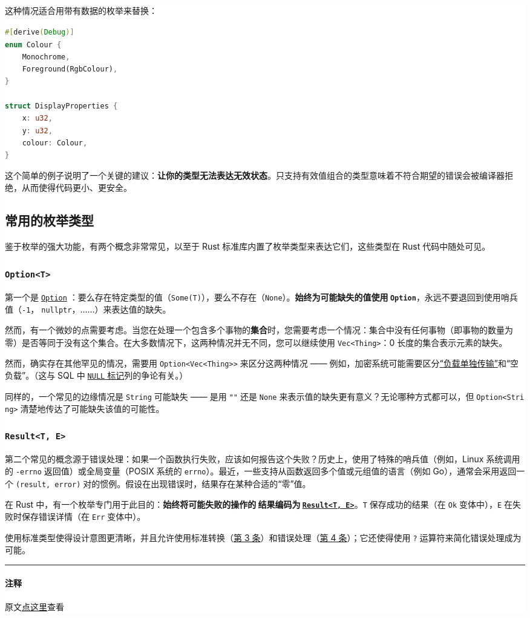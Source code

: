 这种情况适合用带有数据的枚举来替换：

```rust
#[derive(Debug)]
enum Colour {
    Monochrome,
    Foreground(RgbColour),
}

struct DisplayProperties {
    x: u32,
    y: u32,
    colour: Colour,
}
```

这个简单的例子说明了一个关键的建议：**让你的类型无法表达无效状态**。只支持有效值组合的类型意味着不符合期望的错误会被编译器拒绝，从而使得代码更小、更安全。

## 常用的枚举类型

鉴于枚举的强大功能，有两个概念非常常见，以至于 Rust 标准库内置了枚举类型来表达它们，这些类型在 Rust 代码中随处可见。

### `Option<T>`

第一个是 [`Option`][Option] ：要么存在特定类型的值（`Some(T)`），要么不存在（`None`）。**始终为可能缺失的值使用 `Option`**，永远不要退回到使用哨兵值（`-1`， `nullptr`，……）来表达值的缺失。

然而，有一个微妙的点需要考虑。当您在处理一个包含多个事物的**集合**时，您需要考虑一个情况：集合中没有任何事物（即事物的数量为零）是否等同于没有这个集合。在大多数情况下，这两种情况并无不同，您可以继续使用 `Vec<Thing>`：0 长度的集合表示元素的缺失。

然而，确实存在其他罕见的情况，需要用 `Option<Vec<Thing>>` 来区分这两种情况 —— 例如，加密系统可能需要区分[“负载单独传输”][payload]和“空负载”。（这与 SQL 中 [`NULL` 标记][null marker]列的争论有关。）

同样的，一个常见的边缘情况是 `String` 可能缺失 —— 是用 `""` 还是 `None` 来表示值的缺失更有意义？无论哪种方式都可以，但 `Option<String>` 清楚地传达了可能缺失该值的可能性。

### `Result<T, E>`

第二个常见的概念源于错误处理：如果一个函数执行失败，应该如何报告这个失败？历史上，使用了特殊的哨兵值（例如，Linux 系统调用 的 `-errno` 返回值）或全局变量（POSIX 系统的 `errno`）。最近，一些支持从函数返回多个值或元组值的语言（例如 Go），通常会采用返回一个  `(result, error)` 对的惯例。假设在出现错误时，结果存在某种合适的“零”值。

在 Rust 中，有一个枚举专门用于此目的：**始终将可能失败的操作的 结果编码为 [`Result<T, E>`][Result]**。`T` 保存成功的结果（在 `Ok` 变体中），`E` 在失败时保存错误详情（在 `Err` 变体中）。

使用标准类型使得设计意图更清晰，并且允许使用标准转换（[第 3 条][第 3 条]）和错误处理（[第 4 条][第 4 条]）；它还使得使用 `?` 运算符来简化错误处理成为可能。

---

#### 注释

[^1]: 如果涉及到文件系统，情况会更加复杂，因为在流行各种平台上，文件名介于任意字节和 UTF-8 序列之间：请参阅 [std::ffi::OsString][std::ffi::OsString] 文档。

[^2]: 技术上，是一个 *Unicode 标量值*，而不是代码点。

[^3]: 这也意味着在库中为一个现有枚举添加一个新的变体是一个破坏性的更改（[第 21 条][第 21 条]）：库的用户需要更改他们的代码以适应新的变体。如果一个枚举实际上只是一个旧式的值列表，可以通过将其标记为 [`non_exhaustive`][non_exhaustive] 枚举来避免这种行为；请参阅 [第 21 条][第 21 条]。


原文[点这里](https://www.lurklurk.org/effective-rust/use-types.html)查看



[第 3 条]: item3-transform.md
[第 4 条]: item4-errors.md
[第 5 条]: item5-casts.md
[第 6 条]: item6-newtype.md
[第 7 条]: item7-builder.md
[第 16 条]: ../chapter_3/item16-unsafe.md
[第 18 条]: ../chapter_3/item18-panic.md
[第 21 条]: ../chapter_4/item21-semver.md
[i8]: https://doc.rust-lang.org/std/primitive.i8.html
[i16]: https://doc.rust-lang.org/std/primitive.i16.html
[i32]: https://doc.rust-lang.org/std/primitive.i32.html
[i64]: https://doc.rust-lang.org/std/primitive.i64.html
[i128]: https://doc.rust-lang.org/std/primitive.i128.html
[u8]: https://doc.rust-lang.org/std/primitive.u8.html
[u16]: https://doc.rust-lang.org/std/primitive.u16.html
[u32]: https://doc.rust-lang.org/std/primitive.u32.html
[u64]: https://doc.rust-lang.org/std/primitive.u64.html
[u128]: https://doc.rust-lang.org/std/primitive.u128.html
[isize]: https://doc.rust-lang.org/std/primitive.isize.html
[usize]: https://doc.rust-lang.org/std/primitive.usize.html
[bool]: https://doc.rust-lang.org/std/primitive.bool.html
[f32]: https://doc.rust-lang.org/std/primitive.f32.html
[f64]: https://doc.rust-lang.org/std/primitive.f64.html
[unit type]: https://en.wikipedia.org/wiki/Unit_type
[unit]: https://doc.rust-lang.org/std/primitive.unit.html
[char]: https://doc.rust-lang.org/std/primitive.char.html
[char::from_u32]: https://doc.rust-lang.org/std/primitive.char.html#method.from_u32
[char::from_u32_unchecked]: https://doc.rust-lang.org/std/primitive.char.html#method.from_u32_unchecked
[Joel Spolsky 的著名博客]:https://www.joelonsoftware.com/2003/10/08/the-absolute-minimum-every-software-developer-absolutely-positively-must-know-about-unicode-and-character-sets-no-excuses/
[Unicode]: http://www.unicode.org/glossary/#unicode_scalar_value
[rune]: https://golang.org/doc/go1#rune
[Array]: https://doc.rust-lang.org/std/primitive.array.html
[Tuple]: https://doc.rust-lang.org/std/primitive.tuple.html
[Struct]: https://doc.rust-lang.org/std/keyword.struct.html
[代数数据类型]: https://en.wikipedia.org/wiki/Algebraic_data_type
[Option]: https://doc.rust-lang.org/std/option/enum.Option.html
[Result]: https://doc.rust-lang.org/std/result/enum.Result.html
[payload]: https://tools.ietf.org/html/rfc8152#section-4.1
[null marker]: https://en.wikipedia.org/wiki/Null_(SQL)
[std::ffi::OsString]: https://doc.rust-lang.org/std/ffi/struct.OsString.html
[non_exhaustive]: https://doc.rust-lang.org/reference/attributes/type_system.html#the-non_exhaustive-attribute
